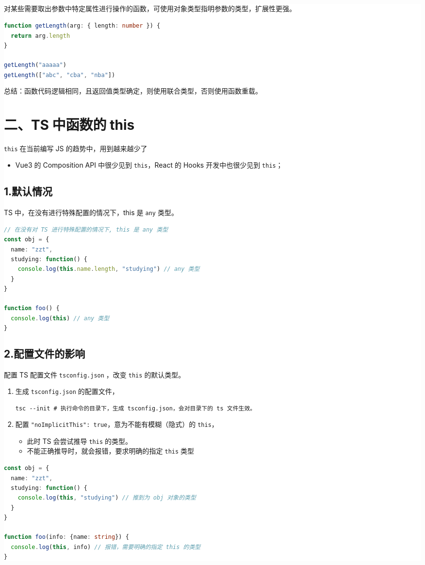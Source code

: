 对某些需要取出参数中特定属性进行操作的函数，可使用对象类型指明参数的类型，扩展性更强。

```typescript
function getLength(arg: { length: number }) {
  return arg.length
}

getLength("aaaaa")
getLength(["abc", "cba", "nba"])
```


总结：函数代码逻辑相同，且返回值类型确定，则使用联合类型，否则使用函数重载。
# 二、TS 中函数的 this

`this` 在当前编写 JS 的趋势中，用到越来越少了

- Vue3 的 Composition API 中很少见到 `this`，React 的 Hooks 开发中也很少见到 `this`；

## 1.默认情况

TS 中，在没有进行特殊配置的情况下，this 是 `any` 类型。

```typescript
// 在没有对 TS 进行特殊配置的情况下, this 是 any 类型
const obj = {
  name: "zzt",
  studying: function() {
    console.log(this.name.length, "studying") // any 类型
  }
}

function foo() {
  console.log(this) // any 类型
}
```

## 2.配置文件的影响

配置 TS 配置文件 `tsconfig.json` ，改变 `this` 的默认类型。

1. 生成 `tsconfig.json` 的配置文件，

   ```shell
   tsc --init # 执行命令的目录下，生成 tsconfig.json，会对目录下的 ts 文件生效。
   ```

2. 配置 `"noImplicitThis": true`，意为不能有模糊（隐式）的 `this`，

   - 此时 TS 会尝试推导 `this` 的类型。
   - 不能正确推导时，就会报错，要求明确的指定 `this` 类型

```typescript
const obj = {
  name: "zzt",
  studying: function() {
    console.log(this, "studying") // 推到为 obj 对象的类型
  }
}

function foo(info: {name: string}) {
  console.log(this, info) // 报错，需要明确的指定 this 的类型
}
```
